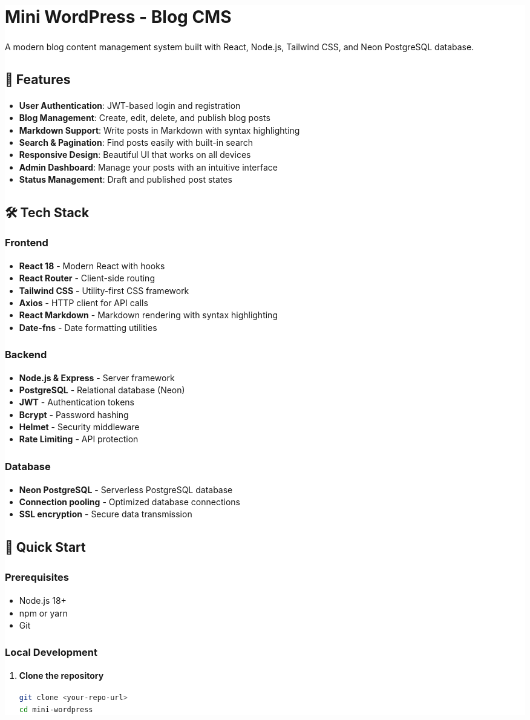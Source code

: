 # Mini WordPress - Blog CMS

A modern blog content management system built with React, Node.js, Tailwind CSS, and Neon PostgreSQL database.

## 🌟 Features

- **User Authentication**: JWT-based login and registration
- **Blog Management**: Create, edit, delete, and publish blog posts
- **Markdown Support**: Write posts in Markdown with syntax highlighting
- **Search & Pagination**: Find posts easily with built-in search
- **Responsive Design**: Beautiful UI that works on all devices
- **Admin Dashboard**: Manage your posts with an intuitive interface
- **Status Management**: Draft and published post states

## 🛠️ Tech Stack

### Frontend
- **React 18** - Modern React with hooks
- **React Router** - Client-side routing
- **Tailwind CSS** - Utility-first CSS framework
- **Axios** - HTTP client for API calls
- **React Markdown** - Markdown rendering with syntax highlighting
- **Date-fns** - Date formatting utilities

### Backend
- **Node.js & Express** - Server framework
- **PostgreSQL** - Relational database (Neon)
- **JWT** - Authentication tokens
- **Bcrypt** - Password hashing
- **Helmet** - Security middleware
- **Rate Limiting** - API protection

### Database
- **Neon PostgreSQL** - Serverless PostgreSQL database
- **Connection pooling** - Optimized database connections
- **SSL encryption** - Secure data transmission

## 🚀 Quick Start

### Prerequisites
- Node.js 18+ 
- npm or yarn
- Git

### Local Development

1. **Clone the repository**
   ```bash
   git clone <your-repo-url>
   cd mini-wordpress
   ```
